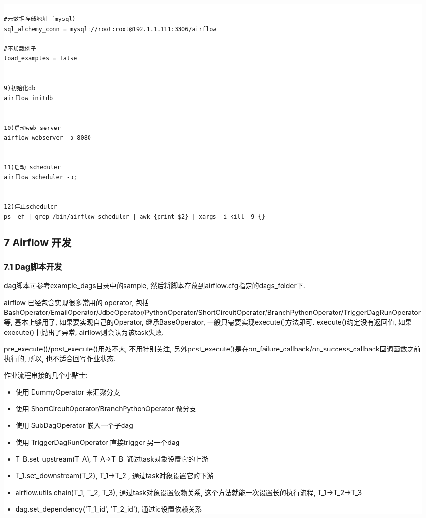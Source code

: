 ```

#元数据存储地址 (mysql)
sql_alchemy_conn = mysql://root:root@192.1.1.111:3306/airflow

#不加载例子
load_examples = false


9)初始化db
airflow initdb


10)启动web server
airflow webserver -p 8080


11)启动 scheduler
airflow scheduler -p;


12)停止scheduler
ps -ef | grep /bin/airflow scheduler | awk {print $2} | xargs -i kill -9 {}
```


## 7 Airflow 开发

### 7.1 Dag脚本开发

dag脚本可参考example_dags目录中的sample, 然后将脚本存放到airflow.cfg指定的dags_folder下.

airflow 已经包含实现很多常用的 operator, 包括 BashOperator/EmailOperator/JdbcOperator/PythonOperator/ShortCircuitOperator/BranchPythonOperator/TriggerDagRunOperator等, 基本上够用了, 如果要实现自己的Operator, 继承BaseOperator, 一般只需要实现execute()方法即可. execute()约定没有返回值, 如果execute()中抛出了异常, airflow则会认为该task失败.

pre_execute()/post_execute()用处不大, 不用特别关注, 另外post_execute()是在on_failure_callback/on_success_callback回调函数之前执行的, 所以, 也不适合回写作业状态.

作业流程串接的几个小贴士:

-  使用 DummyOperator 来汇聚分支

-  使用 ShortCircuitOperator/BranchPythonOperator 做分支

-  使用 SubDagOperator 嵌入一个子dag

-  使用 TriggerDagRunOperator  直接trigger 另一个dag

-  T_B.set_upstream(T_A), T_A->T_B, 通过task对象设置它的上游

-  T_1.set_downstream(T_2), T_1->T_2 , 通过task对象设置它的下游

-  airflow.utils.chain(T_1, T_2, T_3), 通过task对象设置依赖关系, 这个方法就能一次设置长的执行流程, T_1->T_2->T_3

-  dag.set_dependency('T_1_id', 'T_2_id'), 通过id设置依赖关系
